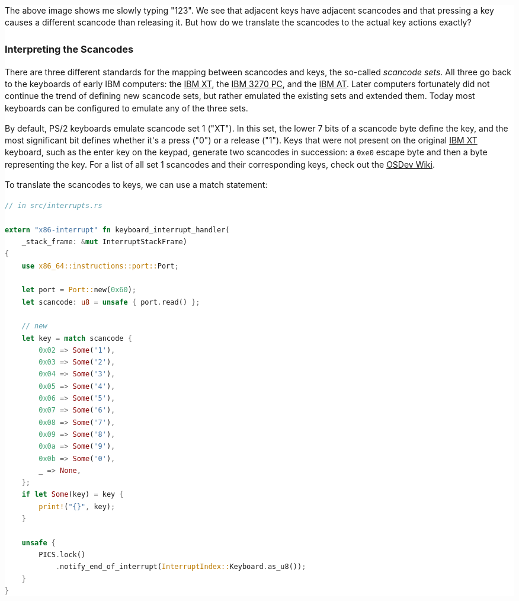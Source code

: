 The above image shows me slowly typing "123". We see that adjacent keys have adjacent scancodes and that pressing a key causes a different scancode than releasing it. But how do we translate the scancodes to the actual key actions exactly?

### Interpreting the Scancodes
There are three different standards for the mapping between scancodes and keys, the so-called _scancode sets_. All three go back to the keyboards of early IBM computers: the [IBM XT], the [IBM 3270 PC], and the [IBM AT]. Later computers fortunately did not continue the trend of defining new scancode sets, but rather emulated the existing sets and extended them. Today most keyboards can be configured to emulate any of the three sets.

[IBM XT]: https://en.wikipedia.org/wiki/IBM_Personal_Computer_XT
[IBM 3270 PC]: https://en.wikipedia.org/wiki/IBM_3270_PC
[IBM AT]: https://en.wikipedia.org/wiki/IBM_Personal_Computer/AT

By default, PS/2 keyboards emulate scancode set 1 ("XT"). In this set, the lower 7 bits of a scancode byte define the key, and the most significant bit defines whether it's a press ("0") or a release ("1"). Keys that were not present on the original [IBM XT] keyboard, such as the enter key on the keypad, generate two scancodes in succession: a `0xe0` escape byte and then a byte representing the key. For a list of all set 1 scancodes and their corresponding keys, check out the [OSDev Wiki][scancode set 1].

[scancode set 1]: https://wiki.osdev.org/Keyboard#Scan_Code_Set_1

To translate the scancodes to keys, we can use a match statement:

```rust
// in src/interrupts.rs

extern "x86-interrupt" fn keyboard_interrupt_handler(
    _stack_frame: &mut InterruptStackFrame)
{
    use x86_64::instructions::port::Port;

    let port = Port::new(0x60);
    let scancode: u8 = unsafe { port.read() };

    // new
    let key = match scancode {
        0x02 => Some('1'),
        0x03 => Some('2'),
        0x04 => Some('3'),
        0x05 => Some('4'),
        0x06 => Some('5'),
        0x07 => Some('6'),
        0x08 => Some('7'),
        0x09 => Some('8'),
        0x0a => Some('9'),
        0x0b => Some('0'),
        _ => None,
    };
    if let Some(key) = key {
        print!("{}", key);
    }

    unsafe {
        PICS.lock()
            .notify_end_of_interrupt(InterruptIndex::Keyboard.as_u8());
    }
}
```


[GitHub]: https://github.com/phil-opp/blog_os
[at the bottom]: #comments
[post branch]: https://github.com/phil-opp/blog_os/tree/post-08
[_polling_]: https://en.wikipedia.org/wiki/Polling_(computer_science)
[APIC]: https://en.wikipedia.org/wiki/Intel_APIC_Architecture
[Intel 8259]: https://en.wikipedia.org/wiki/Intel_8259
[I/O ports]: ./second-edition/posts/04-testing/index.md#i-o-ports
[article on osdev.org]: https://wiki.osdev.org/8259_PIC
[pic crate source]: https://docs.rs/crate/pic8259_simple/0.1.1/source/src/lib.rs
[`pic8259_simple`]: https://docs.rs/pic8259_simple/0.1.1/pic8259_simple/
[`ChainedPics`]: https://docs.rs/pic8259_simple/0.1.1/pic8259_simple/struct.ChainedPics.html
[spin mutex lock]: https://docs.rs/spin/0.4.8/spin/struct.Mutex.html#method.lock
[`initialize`]: https://docs.rs/pic8259_simple/0.1.1/pic8259_simple/struct.ChainedPics.html#method.initialize
[Intel 8253]: https://en.wikipedia.org/wiki/Intel_8253
[C-like enum]: https://doc.rust-lang.org/reference/items/enumerations.html#custom-discriminant-values-for-field-less-enumerations
[`InterruptDescriptorTable`]: https://docs.rs/x86_64/0.5.2/x86_64/structures/idt/struct.InterruptDescriptorTable.html
[`IndexMut`]: https://doc.rust-lang.org/core/ops/trait.IndexMut.html
[APIC timer]: https://wiki.osdev.org/APIC_timer
[configuring the PIT]: https://wiki.osdev.org/Programmable_Interval_Timer
[vga spinlock]: ./second-edition/posts/03-vga-text-buffer/index.md#spinlocks
[`without_interrupts`]: https://docs.rs/x86_64/0.5.2/x86_64/instructions/interrupts/fn.without_interrupts.html
[closure]: https://doc.rust-lang.org/book/second-edition/ch13-01-closures.html
[`hlt` instruction]: https://en.wikipedia.org/wiki/HLT_(x86_instruction)
[thin wrapper]: https://github.com/rust-osdev/x86_64/blob/5e8e218381c5205f5777cb50da3ecac5d7e3b1ab/src/instructions/mod.rs#L16-L22
[PS/2]: https://en.wikipedia.org/wiki/PS/2_port
[I/O port]: ./second-edition/posts/04-testing/index.md#i-o-ports
[`Port`]: https://docs.rs/x86_64/0.5.2/x86_64/instructions/port/struct.Port.html
[_scancode_]: https://en.wikipedia.org/wiki/Scancode
[match]: https://doc.rust-lang.org/book/ch06-02-match.html
[`if let`]: https://doc.rust-lang.org/book/ch18-01-all-the-places-for-patterns.html#conditional-if-let-expressions
[shadow]: https://doc.rust-lang.org/book/ch03-01-variables-and-mutability.html#shadowing
[`pc-keyboard`]: https://docs.rs/pc-keyboard/0.3.1/pc_keyboard/
[`Keyboard`]: https://docs.rs/pc-keyboard/0.3.1/pc_keyboard/struct.Keyboard.html
[`add_byte`]: https://docs.rs/pc-keyboard/0.3.1/pc_keyboard/struct.Keyboard.html#method.add_byte
[`KeyEvent`]: https://docs.rs/pc-keyboard/0.3.1/pc_keyboard/struct.KeyEvent.html
[`process_keyevent`]: https://docs.rs/pc-keyboard/0.3.1/pc_keyboard/struct.Keyboard.html#method.process_keyevent
[configuration commands]: https://wiki.osdev.org/PS/2_Keyboard#Commands